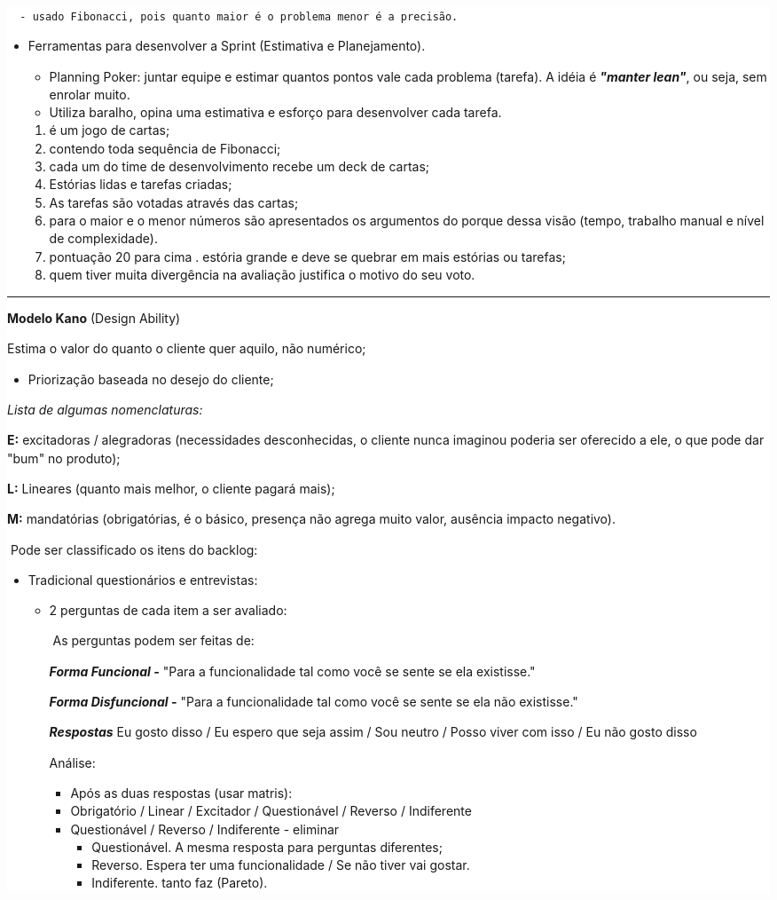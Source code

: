       - usado Fibonacci, pois quanto maior é o problema menor é a precisão.

        

- Ferramentas para desenvolver a Sprint (Estimativa e Planejamento).

  - Planning Poker: juntar equipe e estimar quantos pontos vale cada problema (tarefa). 
    A idéia é ***"manter lean"***, ou seja, sem enrolar muito.
  -  Utiliza baralho, opina uma estimativa e esforço para desenvolver cada tarefa.
    1. é um jogo de cartas;
    2. contendo toda sequência de Fibonacci;
    3. cada um do time de desenvolvimento recebe um deck de cartas;
    4. Estórias lidas e tarefas criadas;
    5. As tarefas são votadas através das cartas;
    6. para o maior e o menor números são apresentados os argumentos do porque dessa visão (tempo, trabalho manual e nível de complexidade).
    7. pontuação 20 para cima . estória grande e deve se quebrar em mais estórias ou tarefas;
    8. quem tiver muita divergência na avaliação justifica o motivo do seu voto.

_______________________________

**Modelo Kano** (Design Ability)

Estima o valor do quanto o cliente quer aquilo, não numérico;

- Priorização baseada no desejo do cliente;

*Lista de algumas nomenclaturas:*

**E:** excitadoras / alegradoras (necessidades desconhecidas, o cliente nunca imaginou poderia ser oferecido a ele, o que pode dar "bum" no produto);

**L:** Lineares (quanto mais melhor, o cliente pagará mais);

**M:** mandatórias (obrigatórias, é o básico, presença não agrega muito valor, ausência impacto negativo).

​	Pode ser classificado os itens do backlog:

- Tradicional questionários e entrevistas:

  - 2 perguntas de cada item a ser avaliado:

    ​	As perguntas podem ser feitas de:

     ***Forma Funcional -*** "Para a funcionalidade tal como você se sente se ela existisse."

    ***Forma Disfuncional -*** "Para a funcionalidade tal como você se sente se ela não existisse."

    ***Respostas*** Eu gosto disso / Eu espero que seja assim / Sou neutro / Posso viver com isso / Eu não gosto disso

    Análise:

    -  Após as duas respostas (usar matris):
      - Obrigatório / Linear / Excitador / Questionável / Reverso / Indiferente
      - Questionável / Reverso / Indiferente - eliminar
        - Questionável. A mesma resposta para perguntas diferentes;
        - Reverso. Espera ter uma funcionalidade / Se não tiver vai gostar.
        - Indiferente. tanto faz (Pareto).
